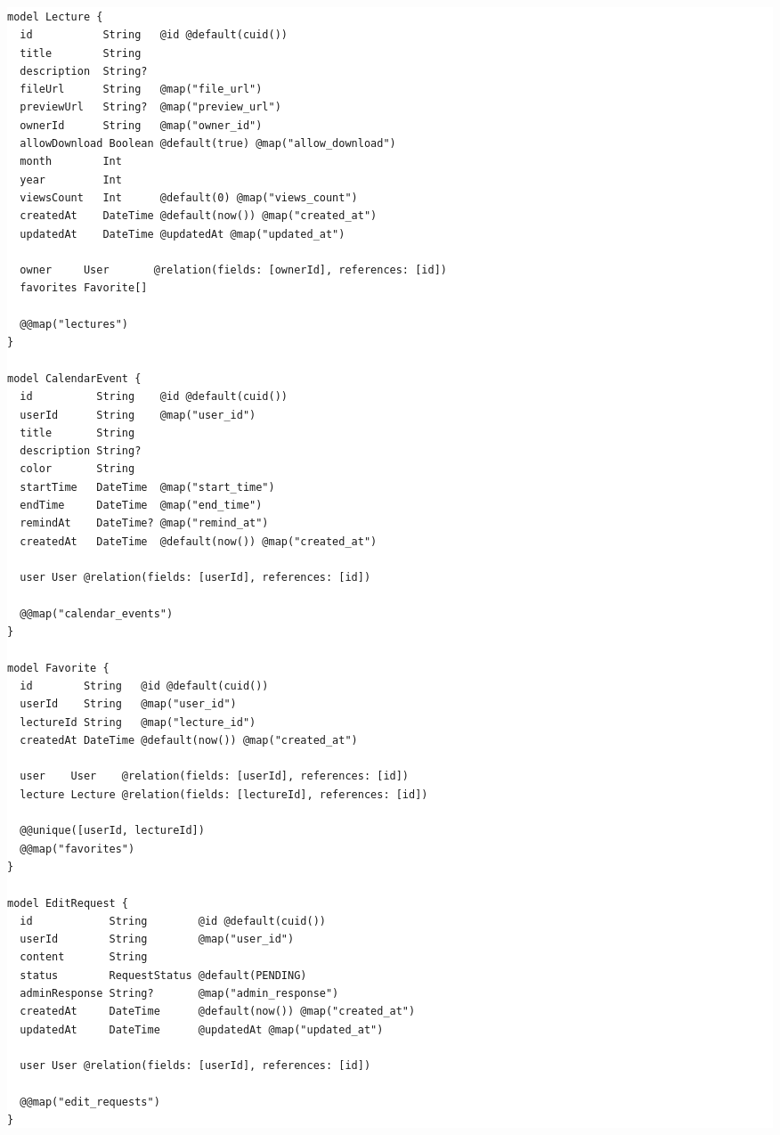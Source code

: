 ```plaintext
model Lecture {
  id           String   @id @default(cuid())
  title        String
  description  String?
  fileUrl      String   @map("file_url")
  previewUrl   String?  @map("preview_url")
  ownerId      String   @map("owner_id")
  allowDownload Boolean @default(true) @map("allow_download")
  month        Int
  year         Int
  viewsCount   Int      @default(0) @map("views_count")
  createdAt    DateTime @default(now()) @map("created_at")
  updatedAt    DateTime @updatedAt @map("updated_at")

  owner     User       @relation(fields: [ownerId], references: [id])
  favorites Favorite[]

  @@map("lectures")
}

model CalendarEvent {
  id          String    @id @default(cuid())
  userId      String    @map("user_id")
  title       String
  description String?
  color       String
  startTime   DateTime  @map("start_time")
  endTime     DateTime  @map("end_time")
  remindAt    DateTime? @map("remind_at")
  createdAt   DateTime  @default(now()) @map("created_at")

  user User @relation(fields: [userId], references: [id])

  @@map("calendar_events")
}

model Favorite {
  id        String   @id @default(cuid())
  userId    String   @map("user_id")
  lectureId String   @map("lecture_id")
  createdAt DateTime @default(now()) @map("created_at")

  user    User    @relation(fields: [userId], references: [id])
  lecture Lecture @relation(fields: [lectureId], references: [id])

  @@unique([userId, lectureId])
  @@map("favorites")
}

model EditRequest {
  id            String        @id @default(cuid())
  userId        String        @map("user_id")
  content       String
  status        RequestStatus @default(PENDING)
  adminResponse String?       @map("admin_response")
  createdAt     DateTime      @default(now()) @map("created_at")
  updatedAt     DateTime      @updatedAt @map("updated_at")

  user User @relation(fields: [userId], references: [id])

  @@map("edit_requests")
}

```